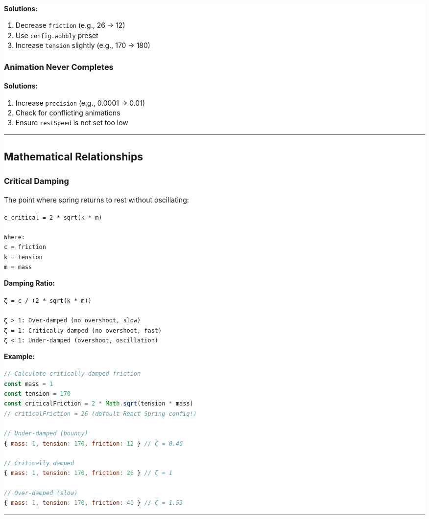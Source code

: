 **Solutions:**
1. Decrease `friction` (e.g., 26 → 12)
2. Use `config.wobbly` preset
3. Increase `tension` slightly (e.g., 170 → 180)

### Animation Never Completes

**Solutions:**
1. Increase `precision` (e.g., 0.0001 → 0.01)
2. Check for conflicting animations
3. Ensure `restSpeed` is not set too low

---

## Mathematical Relationships

### Critical Damping

The point where spring returns to rest without oscillating:

```
c_critical = 2 * sqrt(k * m)

Where:
c = friction
k = tension
m = mass
```

**Damping Ratio:**
```
ζ = c / (2 * sqrt(k * m))

ζ > 1: Over-damped (no overshoot, slow)
ζ = 1: Critically damped (no overshoot, fast)
ζ < 1: Under-damped (overshoot, oscillation)
```

**Example:**
```jsx
// Calculate critically damped friction
const mass = 1
const tension = 170
const criticalFriction = 2 * Math.sqrt(tension * mass)
// criticalFriction ≈ 26 (default React Spring config!)

// Under-damped (bouncy)
{ mass: 1, tension: 170, friction: 12 } // ζ ≈ 0.46

// Critically damped
{ mass: 1, tension: 170, friction: 26 } // ζ = 1

// Over-damped (slow)
{ mass: 1, tension: 170, friction: 40 } // ζ ≈ 1.53
```

---